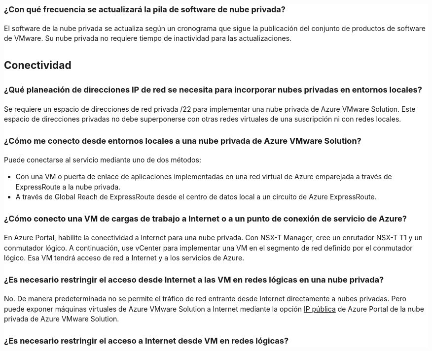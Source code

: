 ### <a name="how-often-will-the-private-cloud-software-stack-be-updated"></a>¿Con qué frecuencia se actualizará la pila de software de nube privada?

El software de la nube privada se actualiza según un cronograma que sigue la publicación del conjunto de productos de software de VMware. Su nube privada no requiere tiempo de inactividad para las actualizaciones.

## <a name="connectivity"></a>Conectividad

### <a name="what-network-ip-address-planning-is-required-to-incorporate-private-clouds-with-on-premises-environments"></a>¿Qué planeación de direcciones IP de red se necesita para incorporar nubes privadas en entornos locales?

Se requiere un espacio de direcciones de red privada /22 para implementar una nube privada de Azure VMware Solution. Este espacio de direcciones privadas no debe superponerse con otras redes virtuales de una suscripción ni con redes locales.
 
### <a name="how-do-i-connect-from-on-premises-environments-to-an-azure-vmware-solution-private-cloud"></a>¿Cómo me conecto desde entornos locales a una nube privada de Azure VMware Solution?

Puede conectarse al servicio mediante uno de dos métodos: 

- Con una VM o puerta de enlace de aplicaciones implementadas en una red virtual de Azure emparejada a través de ExpressRoute a la nube privada.
- A través de Global Reach de ExpressRoute desde el centro de datos local a un circuito de Azure ExpressRoute.

### <a name="how-do-i-connect-a-workload-vm-to-the-internet-or-an-azure-service-endpoint"></a>¿Cómo conecto una VM de cargas de trabajo a Internet o a un punto de conexión de servicio de Azure?

En Azure Portal, habilite la conectividad a Internet para una nube privada. Con NSX-T Manager, cree un enrutador NSX-T T1 y un conmutador lógico. A continuación, use vCenter para implementar una VM en el segmento de red definido por el conmutador lógico. Esa VM tendrá acceso de red a Internet y a los servicios de Azure.

### <a name="do-i-need-to-restrict-access-from-the-internet-to-vms-on-logical-networks-in-a-private-cloud"></a>¿Es necesario restringir el acceso desde Internet a las VM en redes lógicas en una nube privada?

No. De manera predeterminada no se permite el tráfico de red entrante desde Internet directamente a nubes privadas.  Pero puede exponer máquinas virtuales de Azure VMware Solution a Internet mediante la opción [IP pública](public-ip-usage.md) de Azure Portal de la nube privada de Azure VMware Solution.

### <a name="do-i-need-to-restrict-internet-access-from-vms-on-logical-networks-to-the-internet"></a>¿Es necesario restringir el acceso a Internet desde VM en redes lógicas?
